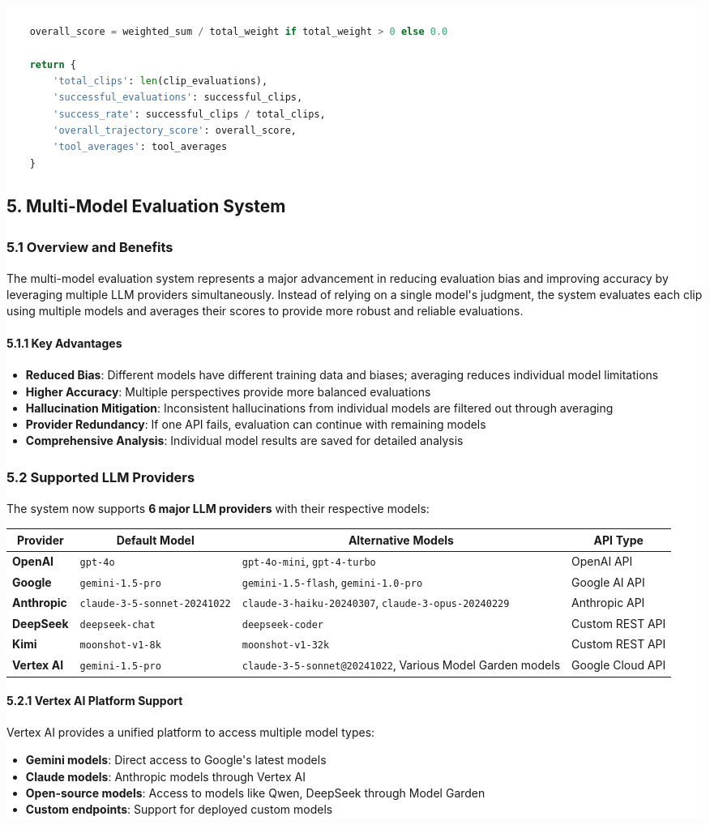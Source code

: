 ```python
    
    overall_score = weighted_sum / total_weight if total_weight > 0 else 0.0
    
    return {
        'total_clips': len(clip_evaluations),
        'successful_evaluations': successful_clips,
        'success_rate': successful_clips / total_clips,
        'overall_trajectory_score': overall_score,
        'tool_averages': tool_averages
    }
```

## 5. Multi-Model Evaluation System

### 5.1 Overview and Benefits

The multi-model evaluation system represents a major advancement in reducing evaluation bias and improving accuracy by leveraging multiple LLM providers simultaneously. Instead of relying on a single model's judgment, the system evaluates each clip using multiple models and averages their scores to provide more robust and reliable evaluations.

#### 5.1.1 Key Advantages

- **Reduced Bias**: Different models have different training data and biases; averaging reduces individual model limitations
- **Higher Accuracy**: Multiple perspectives provide more balanced evaluations
- **Hallucination Mitigation**: Inconsistent hallucinations from individual models are filtered out through averaging
- **Provider Redundancy**: If one API fails, evaluation can continue with remaining models
- **Comprehensive Analysis**: Individual model results are saved for detailed analysis

### 5.2 Supported LLM Providers

The system now supports **6 major LLM providers** with their respective models:

| Provider | Default Model | Alternative Models | API Type |
|----------|---------------|-------------------|----------|
| **OpenAI** | `gpt-4o` | `gpt-4o-mini`, `gpt-4-turbo` | OpenAI API |
| **Google** | `gemini-1.5-pro` | `gemini-1.5-flash`, `gemini-1.0-pro` | Google AI API |
| **Anthropic** | `claude-3-5-sonnet-20241022` | `claude-3-haiku-20240307`, `claude-3-opus-20240229` | Anthropic API |
| **DeepSeek** | `deepseek-chat` | `deepseek-coder` | Custom REST API |
| **Kimi** | `moonshot-v1-8k` | `moonshot-v1-32k` | Custom REST API |
| **Vertex AI** | `gemini-1.5-pro` | `claude-3-5-sonnet@20241022`, Various Model Garden models | Google Cloud API |

#### 5.2.1 Vertex AI Platform Support

Vertex AI provides a unified platform to access multiple model types:
- **Gemini models**: Direct access to Google's latest models
- **Claude models**: Anthropic models through Vertex AI
- **Open-source models**: Access to models like Qwen, DeepSeek through Model Garden
- **Custom endpoints**: Support for deployed custom models

